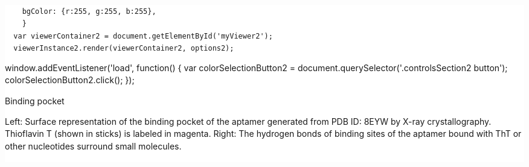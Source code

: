         bgColor: {r:255, g:255, b:255},
        }
      var viewerContainer2 = document.getElementById('myViewer2');
      viewerInstance2.render(viewerContainer2, options2);
  window.addEventListener('load', function() {
    var colorSelectionButton2 = document.querySelector('.controlsSection2 button');
    colorSelectionButton2.click();
  });
</script>
</body>
</html>
</td>
</tr>
</table>
</div>


<p class="blowheader_box">Binding pocket</p>             
<p>Left: Surface representation of the binding pocket of the aptamer generated from PDB ID: 8EYW by X-ray crystallography. Thioflavin T (shown in sticks) is labeled in magenta. Right: The hydrogen bonds of binding sites of the aptamer bound with ThT or other nucleotides surround small molecules.</p>
  <table class="table table-bordered" style="table-layout:fixed;width:1000px;margin-left:auto;margin-right:auto;"><tr>
  <td style="text-align:center;padding-bottom: 0px;padding-left: 0px;padding-top: 0px;padding-right: 0px">